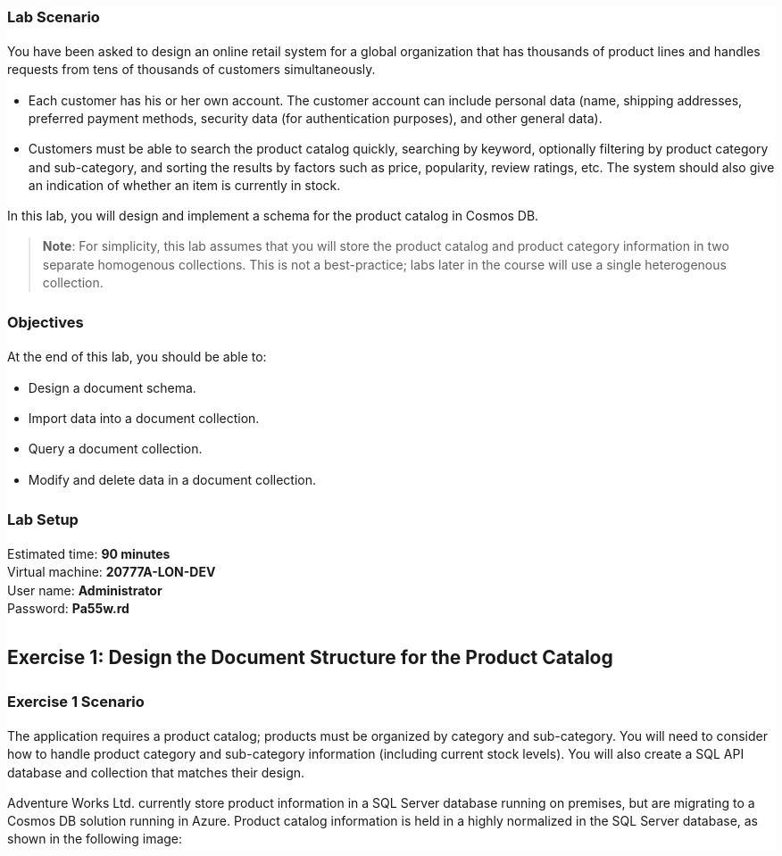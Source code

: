 ### Lab Scenario

You have been asked to design an online retail system for a global organization that has thousands of product lines and handles requests from tens of thousands of customers simultaneously.

  - Each customer has his or her own account. The customer account can include personal data (name, shipping addresses, preferred payment methods, security data (for authentication purposes), and other general data).

  - Customers must be able to search the product catalog quickly, searching by keyword, optionally filtering by product category and sub-category, and sorting the results by factors such as price, popularity, review ratings, etc. The system should also give an indication of whether an item is currently in stock.

In this lab, you will design and implement a schema for the product catalog in Cosmos DB.

> **Note**: For simplicity, this lab assumes that you will store the product catalog and product category information in two separate homogenous collections. This is not a best-practice; labs later in the course will use a single heterogenous collection.

### Objectives

At the end of this lab, you should be able to:

  - Design a document schema.

  - Import data into a document collection.

  - Query a document collection.

  - Modify and delete data in a document collection.

### Lab Setup

Estimated time: **90 minutes**  
Virtual machine: **20777A-LON-DEV**  
User name: **Administrator**  
Password: **Pa55w.rd**

## Exercise 1: Design the Document Structure for the Product Catalog

### Exercise 1 Scenario

The application requires a product catalog; products must be organized by category and sub-category. You will need to consider how to handle product category and sub-category information (including current stock levels). You will also create a SQL API database and collection that matches their design.

Adventure Works Ltd. currently store product information in a SQL Server database running on premises, but are migrating to a Cosmos DB solution running in Azure. Product catalog information is held in a highly normalized in the SQL Server database, as shown in the following image:
